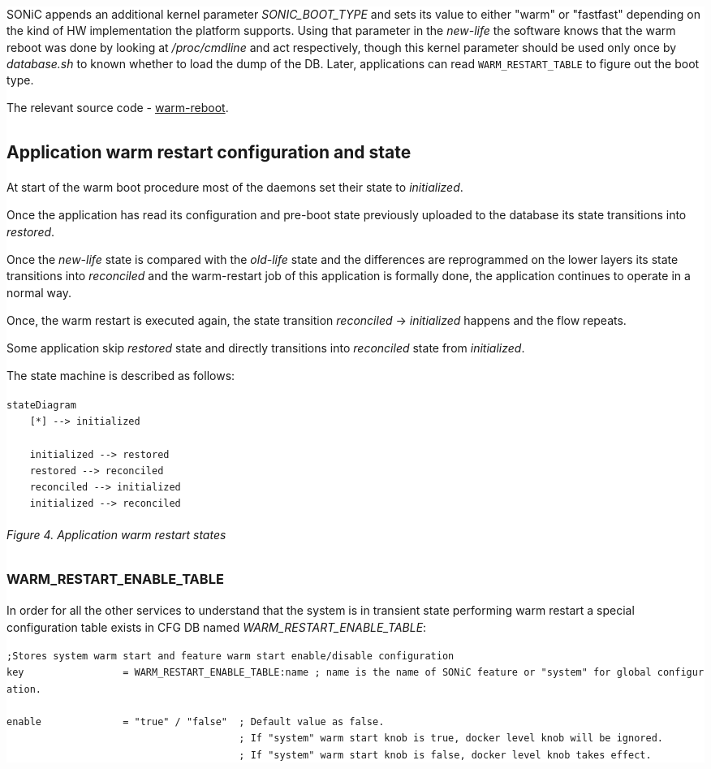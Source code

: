 SONiC appends an additional kernel parameter *SONIC_BOOT_TYPE* and sets its value to either "warm" or "fastfast" depending on the kind of HW implementation the platform supports. Using that parameter in the *new-life* the software knows that the warm reboot was done by looking at */proc/cmdline* and act respectively, though this kernel parameter should be used only once by *database.sh* to known whether to load the dump of the DB. Later, applications can read ```WARM_RESTART_TABLE``` to figure out the boot type.

The relevant source code - [warm-reboot](https://github.com/sonic-net/sonic-utilities/blob/master/scripts/fast-reboot).


## Application warm restart configuration and state

At start of the warm boot procedure most of the daemons set their state to *initialized*.

Once the application has read its configuration and pre-boot state previously uploaded to the database its state transitions into *restored*.

Once the *new-life* state is compared with the *old-life* state and the differences are reprogrammed on the lower layers its state transitions into *reconciled*
and the warm-restart job of this application is formally done, the application continues to operate in a normal way.

Once, the warm restart is executed again, the state transition *reconciled* -> *initialized* happens and the flow repeats.

Some application skip *restored* state and directly transitions into *reconciled* state from *initialized*.

The state machine is described as follows:

```mermaid
stateDiagram
    [*] --> initialized

    initialized --> restored
    restored --> reconciled
    reconciled --> initialized
    initialized --> reconciled
```

###### Figure 4. Application warm restart states


### WARM_RESTART_ENABLE_TABLE

In order for all the other services to understand that the system is in transient state performing warm restart a special configuration table exists in CFG DB
named *WARM_RESTART_ENABLE_TABLE*:

```abnf
;Stores system warm start and feature warm start enable/disable configuration
key                 = WARM_RESTART_ENABLE_TABLE:name ; name is the name of SONiC feature or "system" for global configuration.

enable              = "true" / "false"  ; Default value as false.
                                        ; If "system" warm start knob is true, docker level knob will be ignored.
                                        ; If "system" warm start knob is false, docker level knob takes effect.
```
